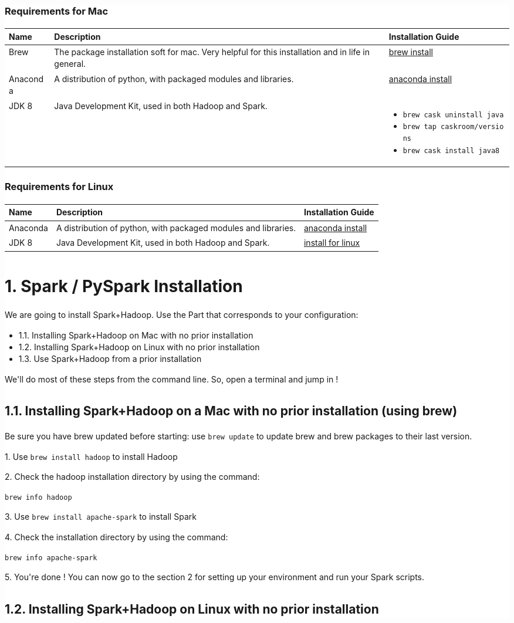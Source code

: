 ### Requirements for Mac

| Name | Description | Installation Guide |
| :-- | :-- | :-- |
| Brew | The package installation soft for mac. Very helpful for this installation and in life in general. | [brew install](http://brew.sh/) |
| Anaconda | A distribution of python, with packaged modules and libraries.| [anaconda install](https://docs.anaconda.com/anaconda/install/mac-os#using-the-command-line-install) |
| JDK 8 | Java Development Kit, used in both Hadoop and Spark. | <ul><li>`brew cask uninstall java`</li> <li> `brew tap caskroom/versions`</li> <li>`brew cask install java8`</li></ul> |

### Requirements for Linux

| Name | Description | Installation Guide |
| :-- | :-- | :-- |
| Anaconda | A distribution of python, with packaged modules and libraries. | [anaconda install](https://docs.anaconda.com/anaconda/install/linux) |
| JDK 8 | Java Development Kit, used in both Hadoop and Spark. | [install for linux](https://www.digitalocean.com/community/tutorials/how-to-install-java-with-apt-get-on-ubuntu-16-04) |



# 1. Spark / PySpark Installation

We are going to install Spark+Hadoop. Use the Part that corresponds to your configuration:
- 1.1. Installing Spark+Hadoop on Mac with no prior installation
- 1.2. Installing Spark+Hadoop on Linux with no prior installation
- 1.3. Use Spark+Hadoop from a prior installation

We'll do most of these steps from the command line. So, open a terminal and jump in !

## 1.1. Installing Spark+Hadoop on a Mac with no prior installation (using brew)

Be sure you have brew updated before starting: use `brew update` to update brew and brew packages to their last version.

1\. Use `brew install hadoop` to install Hadoop

2\. Check the hadoop installation directory by using the command:

```bash
brew info hadoop
```

3\. Use `brew install apache-spark` to install Spark

4\. Check the installation directory by using the command:

```
brew info apache-spark
```

5\. You're done ! You can now go to the section 2 for setting up your environment and run your Spark scripts.


## 1.2. Installing Spark+Hadoop on Linux with no prior installation

